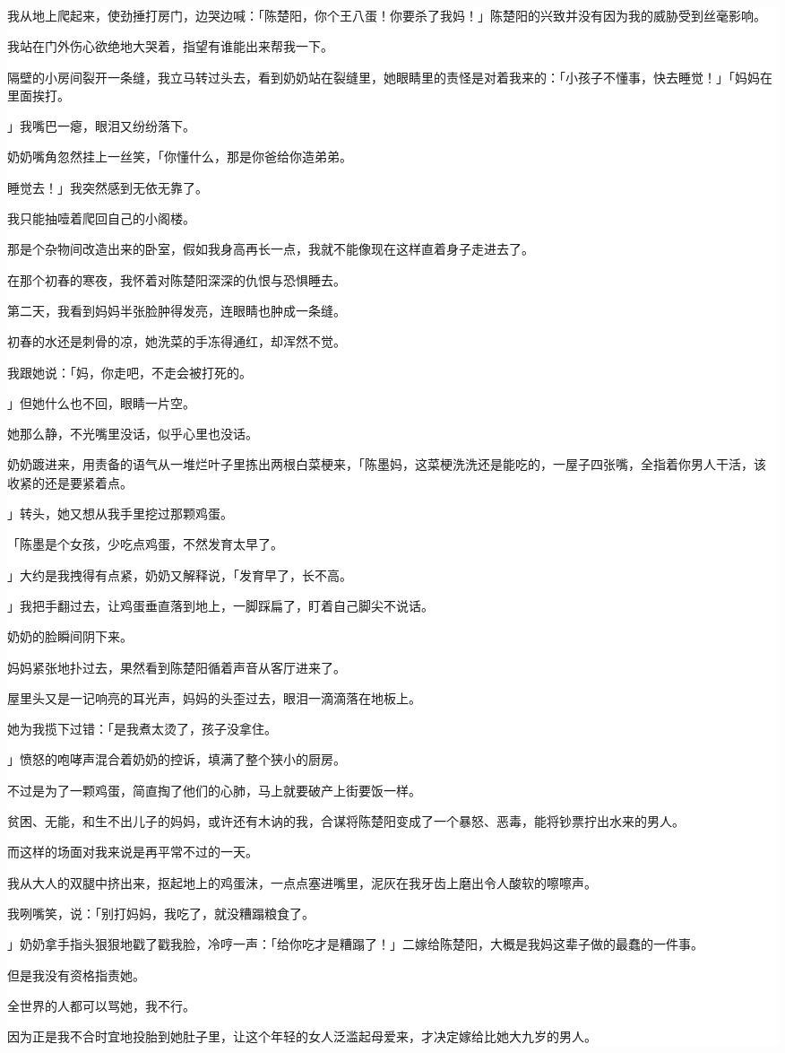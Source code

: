 我从地上爬起来，使劲捶打房门，边哭边喊：「陈楚阳，你个王八蛋！你要杀了我妈！」陈楚阳的兴致并没有因为我的威胁受到丝毫影响。

我站在门外伤心欲绝地大哭着，指望有谁能出来帮我一下。

隔壁的小房间裂开一条缝，我立马转过头去，看到奶奶站在裂缝里，她眼睛里的责怪是对着我来的：「小孩子不懂事，快去睡觉！」「妈妈在里面挨打。

」我嘴巴一瘪，眼泪又纷纷落下。

奶奶嘴角忽然挂上一丝笑，「你懂什么，那是你爸给你造弟弟。

睡觉去！」我突然感到无依无靠了。

我只能抽噎着爬回自己的小阁楼。

那是个杂物间改造出来的卧室，假如我身高再长一点，我就不能像现在这样直着身子走进去了。

在那个初春的寒夜，我怀着对陈楚阳深深的仇恨与恐惧睡去。

第二天，我看到妈妈半张脸肿得发亮，连眼睛也肿成一条缝。

初春的水还是刺骨的凉，她洗菜的手冻得通红，却浑然不觉。

我跟她说：「妈，你走吧，不走会被打死的。

」但她什么也不回，眼睛一片空。

她那么静，不光嘴里没话，似乎心里也没话。

奶奶踱进来，用责备的语气从一堆烂叶子里拣出两根白菜梗来，「陈墨妈，这菜梗洗洗还是能吃的，一屋子四张嘴，全指着你男人干活，该收紧的还是要紧着点。

」转头，她又想从我手里挖过那颗鸡蛋。

「陈墨是个女孩，少吃点鸡蛋，不然发育太早了。

」大约是我拽得有点紧，奶奶又解释说，「发育早了，长不高。

」我把手翻过去，让鸡蛋垂直落到地上，一脚踩扁了，盯着自己脚尖不说话。

奶奶的脸瞬间阴下来。

妈妈紧张地扑过去，果然看到陈楚阳循着声音从客厅进来了。

屋里头又是一记响亮的耳光声，妈妈的头歪过去，眼泪一滴滴落在地板上。

她为我揽下过错：「是我煮太烫了，孩子没拿住。

」愤怒的咆哮声混合着奶奶的控诉，填满了整个狭小的厨房。

不过是为了一颗鸡蛋，简直掏了他们的心肺，马上就要破产上街要饭一样。

贫困、无能，和生不出儿子的妈妈，或许还有木讷的我，合谋将陈楚阳变成了一个暴怒、恶毒，能将钞票拧出水来的男人。

而这样的场面对我来说是再平常不过的一天。

我从大人的双腿中挤出来，抠起地上的鸡蛋沫，一点点塞进嘴里，泥灰在我牙齿上磨出令人酸软的嚓嚓声。

我咧嘴笑，说：「别打妈妈，我吃了，就没糟蹋粮食了。

」奶奶拿手指头狠狠地戳了戳我脸，冷哼一声：「给你吃才是糟蹋了！」二嫁给陈楚阳，大概是我妈这辈子做的最蠢的一件事。

但是我没有资格指责她。

全世界的人都可以骂她，我不行。

因为正是我不合时宜地投胎到她肚子里，让这个年轻的女人泛滥起母爱来，才决定嫁给比她大九岁的男人。

